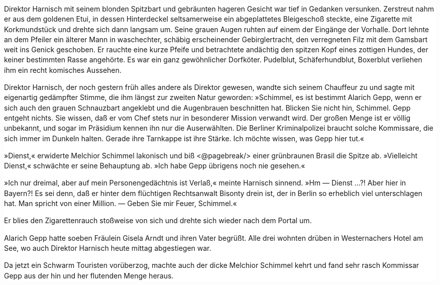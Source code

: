 Direktor Harnisch mit seinem blonden Spitzbart und gebräunten
hageren Gesicht war tief in Gedanken versunken.
Zerstreut nahm er aus dem goldenen Etui, in dessen Hinterdeckel
seltsamerweise ein abgeplattetes Bleigeschoß steckte, eine
Zigarette mit Korkmundstück und drehte sich dann langsam
um. Seine grauen Augen ruhten auf einem der Eingänge der
Vorhalle. Dort lehnte an dem Pfeiler ein älterer Mann in
waschechter, schäbig erscheinender Gebirglertracht, den verregneten
Filz mit dem Gamsbart weit ins Genick geschoben.
Er rauchte eine kurze Pfeife und betrachtete andächtig den
spitzen Kopf eines zottigen Hundes, der keiner bestimmten
Rasse angehörte. Es war ein ganz gewöhnlicher Dorfköter.
Pudelblut, Schäferhundblut, Boxerblut verliehen ihm ein
recht komisches Aussehen.

Direktor Harnisch, der noch gestern früh alles andere als
Direktor gewesen, wandte sich seinem Chauffeur zu und sagte
mit eigenartig gedämpfter Stimme, die ihm längst zur zweiten
Natur geworden: »Schimmel, es ist bestimmt Alarich Gepp,
wenn er sich auch den grauen Schnauzbart angeklebt und die
Augenbrauen beschnitten hat. Blicken Sie nicht hin, Schimmel.
Gepp entgeht nichts. Sie wissen, daß er vom Chef
stets nur in besonderer Mission verwandt wird. Der großen
Menge ist er völlig unbekannt, und sogar im Präsidium kennen
ihn nur die Auserwählten. Die Berliner Kriminalpolizei
braucht solche Kommissare, die sich immer im Dunkeln halten.
Gerade ihre Tarnkappe ist ihre Stärke. Ich möchte wissen,
was Gepp hier tut.«

»Dienst,« erwiderte Melchior Schimmel lakonisch und biß
<@pagebreak/>
einer grünbraunen Brasil die Spitze ab. »Vielleicht Dienst,«
schwächte er seine Behauptung ab. »Ich habe Gepp übrigens
noch nie gesehen.«

»Ich nur dreimal, aber auf mein Personengedächtnis
ist Verlaß,« meinte Harnisch sinnend. »Hm — Dienst …?!
Aber hier in Bayern?! Es sei denn, daß er hinter dem
flüchtigen Rechtsanwalt Bisonty drein ist, der in Berlin so
erheblich viel unterschlagen hat. Man spricht von einer Million.
— Geben Sie mir Feuer, Schimmel.«

Er blies den Zigarettenrauch stoßweise von sich und
drehte sich wieder nach dem Portal um.

Alarich Gepp hatte soeben Fräulein Gisela Arndt und
ihren Vater begrüßt. Alle drei wohnten drüben in Westernachers
Hotel am See, wo auch Direktor Harnisch heute
mittag abgestiegen war.

Da jetzt ein Schwarm Touristen vorüberzog, machte
auch der dicke Melchior Schimmel kehrt und fand sehr
rasch Kommissar Gepp aus der hin und her flutenden Menge
heraus.
